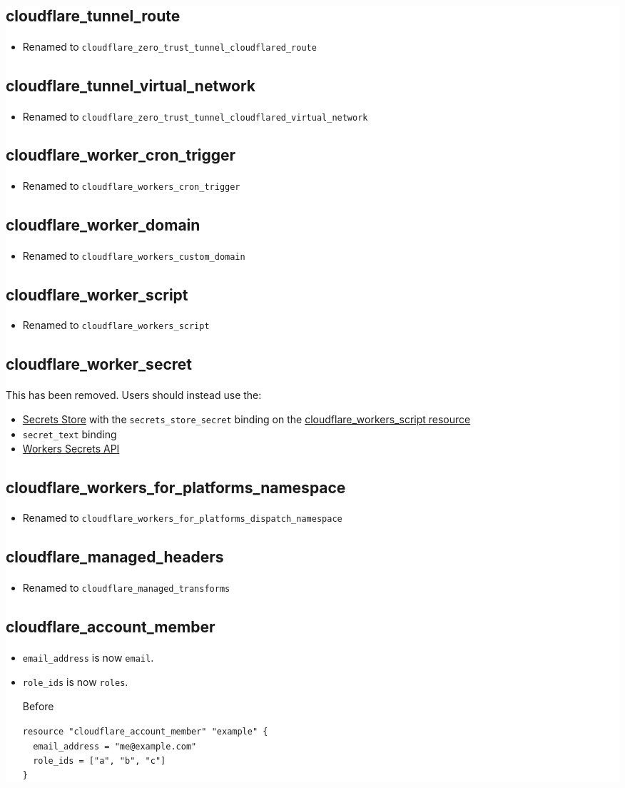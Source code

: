 ## cloudflare_tunnel_route

- Renamed to `cloudflare_zero_trust_tunnel_cloudflared_route`

## cloudflare_tunnel_virtual_network

- Renamed to `cloudflare_zero_trust_tunnel_cloudflared_virtual_network`

## cloudflare_worker_cron_trigger

- Renamed to `cloudflare_workers_cron_trigger`

## cloudflare_worker_domain

- Renamed to `cloudflare_workers_custom_domain`

## cloudflare_worker_script

- Renamed to `cloudflare_workers_script`

## cloudflare_worker_secret

This has been removed. Users should instead use the:

- [Secrets Store](https://developers.cloudflare.com/secrets-store/) with the `secrets_store_secret` binding on the [cloudflare_workers_script resource](https://registry.terraform.io/providers/cloudflare/cloudflare/latest/docs/resources/workers_script)
- `secret_text` binding
- [Workers Secrets API](https://developers.cloudflare.com/api/resources/workers/subresources/scripts/subresources/secrets/)

## cloudflare_workers_for_platforms_namespace

- Renamed to `cloudflare_workers_for_platforms_dispatch_namespace`

## cloudflare_managed_headers

- Renamed to `cloudflare_managed_transforms`

## cloudflare_account_member

- `email_address` is now `email`.
- `role_ids` is now `roles`.

  Before

  ```hcl
  resource "cloudflare_account_member" "example" {
    email_address = "me@example.com"
    role_ids = ["a", "b", "c"]
  }
  ```


[GritQL]: https://www.grit.io/
[install Grit]: https://docs.grit.io/cli/quickstart
[migrating renamed resources]: https://registry.terraform.io/providers/cloudflare/cloudflare/latest/docs/guides/migrating-renamed-resources